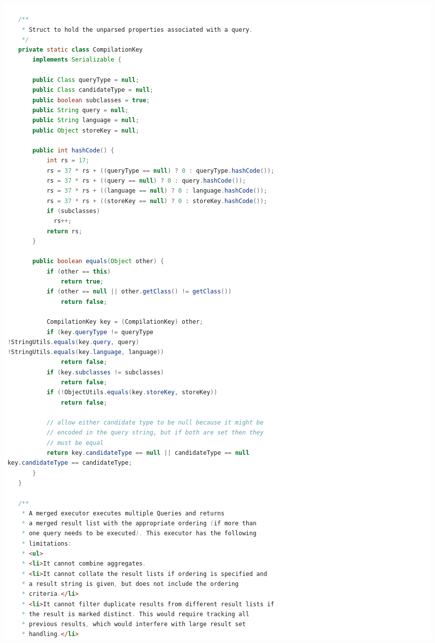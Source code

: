 ```java

    /**
     * Struct to hold the unparsed properties associated with a query.
     */
    private static class CompilationKey
        implements Serializable {

        public Class queryType = null;
        public Class candidateType = null;
        public boolean subclasses = true;
        public String query = null;
        public String language = null;
        public Object storeKey = null;

        public int hashCode() {
            int rs = 17;
            rs = 37 * rs + ((queryType == null) ? 0 : queryType.hashCode());
            rs = 37 * rs + ((query == null) ? 0 : query.hashCode());
            rs = 37 * rs + ((language == null) ? 0 : language.hashCode());
            rs = 37 * rs + ((storeKey == null) ? 0 : storeKey.hashCode());
            if (subclasses)
              rs++;
            return rs;
        }

        public boolean equals(Object other) {
            if (other == this)
                return true;
            if (other == null || other.getClass() != getClass())
                return false;

            CompilationKey key = (CompilationKey) other;
            if (key.queryType != queryType
 !StringUtils.equals(key.query, query)
 !StringUtils.equals(key.language, language))
                return false;
            if (key.subclasses != subclasses)
                return false;
            if (!ObjectUtils.equals(key.storeKey, storeKey))
                return false;

            // allow either candidate type to be null because it might be
            // encoded in the query string, but if both are set then they
            // must be equal
            return key.candidateType == null || candidateType == null
 key.candidateType == candidateType;
        }
    }

    /**
     * A merged executor executes multiple Queries and returns
     * a merged result list with the appropriate ordering (if more than
     * one query needs to be executed). This executor has the following
     * limitations:
     * <ul>
     * <li>It cannot combine aggregates.
     * <li>It cannot collate the result lists if ordering is specified and
     * a result string is given, but does not include the ordering
     * criteria.</li>
     * <li>It cannot filter duplicate results from different result lists if
     * the result is marked distinct. This would require tracking all
     * previous results, which would interfere with large result set
     * handling.</li>
```